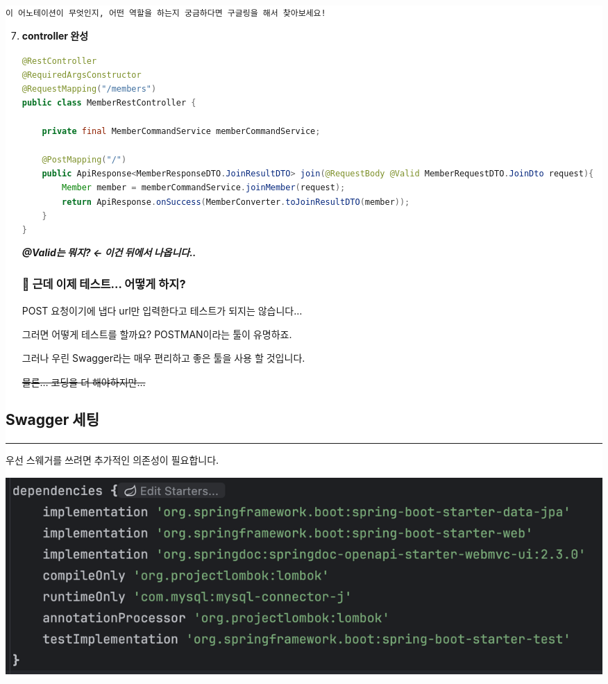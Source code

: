     이 어노테이션이 무엇인지, 어떤 역할을 하는지 궁금하다면 구글링을 해서 찾아보세요!
    
7. **controller 완성**
    
    ```java
    @RestController
    @RequiredArgsConstructor
    @RequestMapping("/members")
    public class MemberRestController {
    
        private final MemberCommandService memberCommandService;
    
        @PostMapping("/")
        public ApiResponse<MemberResponseDTO.JoinResultDTO> join(@RequestBody @Valid MemberRequestDTO.JoinDto request){
            Member member = memberCommandService.joinMember(request);
            return ApiResponse.onSuccess(MemberConverter.toJoinResultDTO(member));
        }
    }
    ```
    
    ***@Valid는 뭐지? ← 이건 뒤에서 나옵니다..***
    
    ### 🤔 근데 이제 테스트… 어떻게 하지?
    
    POST 요청이기에 냅다 url만 입력한다고 테스트가 되지는 않습니다…
    
    그러면 어떻게 테스트를 할까요? POSTMAN이라는 툴이 유명하죠.
    
    그러나 우린 Swagger라는 매우 편리하고 좋은 툴을 사용 할 것입니다.
    
    ~~물론… 코딩을 더 해야하지만…~~
    

## Swagger 세팅

---

우선 스웨거를 쓰려면 추가적인 의존성이 필요합니다.

![스크린샷 2024-09-11 오후 8.43.03.png](%25E1%2584%2589%25E1%2585%25B3%25E1%2584%258F%25E1%2585%25B3%25E1%2584%2585%25E1%2585%25B5%25E1%2586%25AB%25E1%2584%2589%25E1%2585%25A3%25E1%2586%25BA_2024-09-11_%25E1%2584%258B%25E1%2585%25A9%25E1%2584%2592%25E1%2585%25AE_8.43.03.png)
